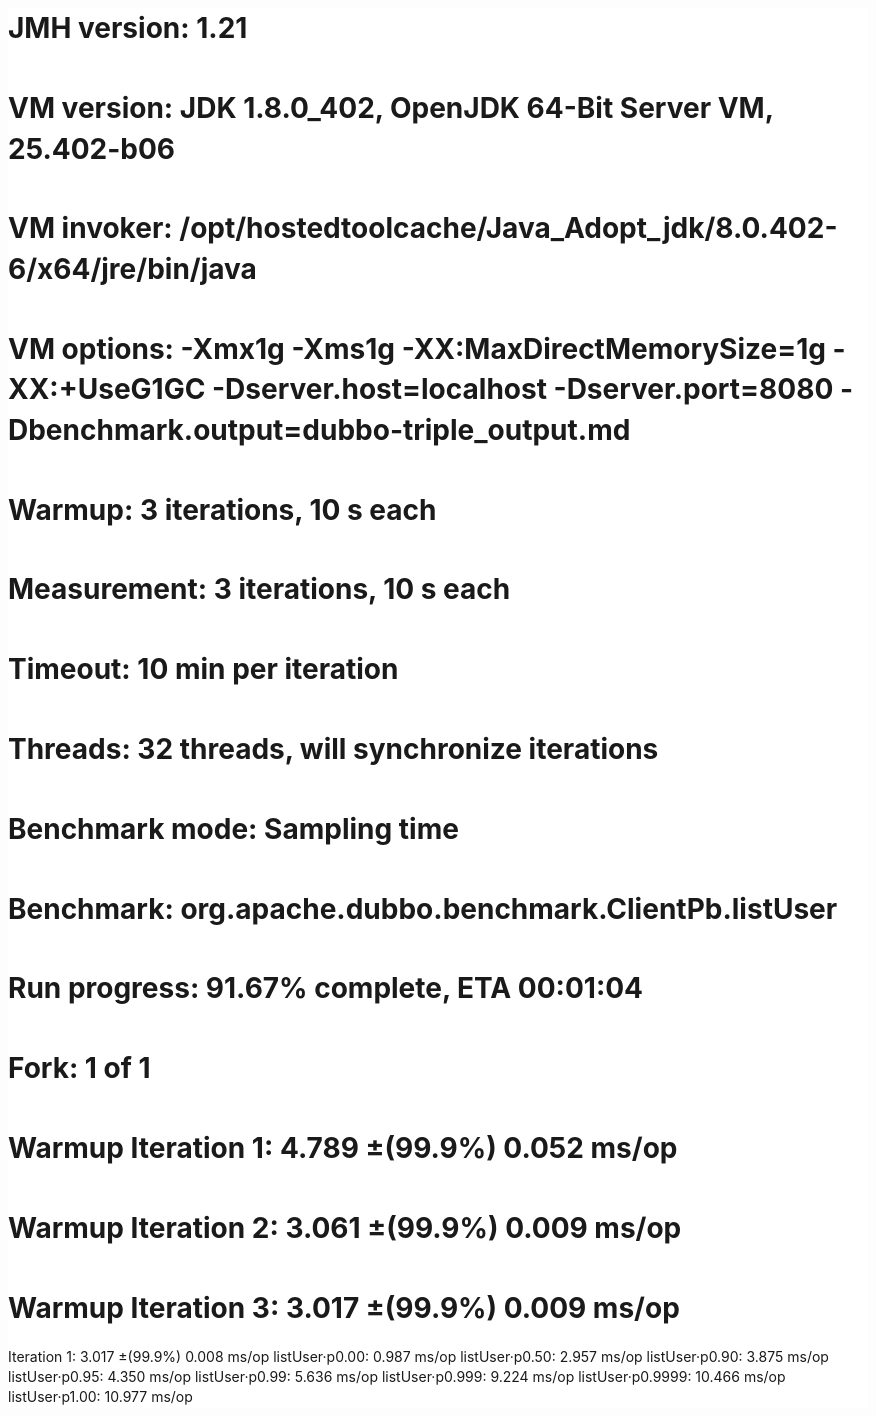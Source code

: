 
# JMH version: 1.21
# VM version: JDK 1.8.0_402, OpenJDK 64-Bit Server VM, 25.402-b06
# VM invoker: /opt/hostedtoolcache/Java_Adopt_jdk/8.0.402-6/x64/jre/bin/java
# VM options: -Xmx1g -Xms1g -XX:MaxDirectMemorySize=1g -XX:+UseG1GC -Dserver.host=localhost -Dserver.port=8080 -Dbenchmark.output=dubbo-triple_output.md
# Warmup: 3 iterations, 10 s each
# Measurement: 3 iterations, 10 s each
# Timeout: 10 min per iteration
# Threads: 32 threads, will synchronize iterations
# Benchmark mode: Sampling time
# Benchmark: org.apache.dubbo.benchmark.ClientPb.listUser

# Run progress: 91.67% complete, ETA 00:01:04
# Fork: 1 of 1
# Warmup Iteration   1: 4.789 ±(99.9%) 0.052 ms/op
# Warmup Iteration   2: 3.061 ±(99.9%) 0.009 ms/op
# Warmup Iteration   3: 3.017 ±(99.9%) 0.009 ms/op
Iteration   1: 3.017 ±(99.9%) 0.008 ms/op
                 listUser·p0.00:   0.987 ms/op
                 listUser·p0.50:   2.957 ms/op
                 listUser·p0.90:   3.875 ms/op
                 listUser·p0.95:   4.350 ms/op
                 listUser·p0.99:   5.636 ms/op
                 listUser·p0.999:  9.224 ms/op
                 listUser·p0.9999: 10.466 ms/op
                 listUser·p1.00:   10.977 ms/op
